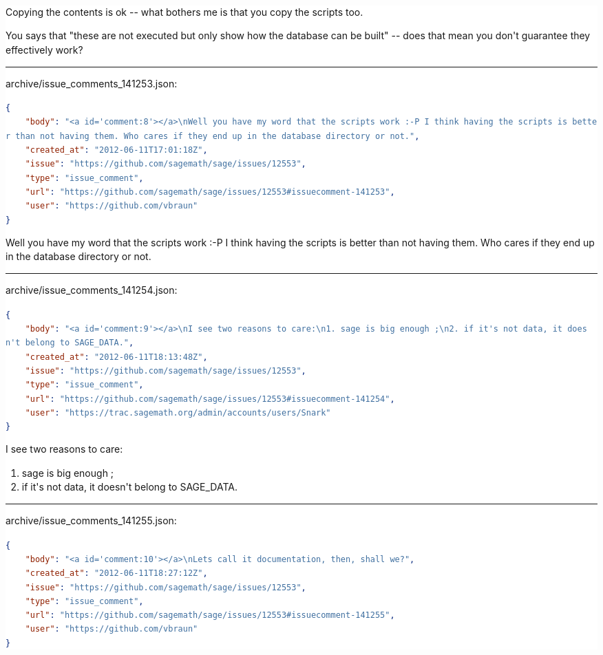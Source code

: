 <a id='comment:7'></a>
Copying the contents is ok -- what bothers me is that you copy the scripts too.

You says that "these are not executed but only show how the database can be built" -- does that mean you don't guarantee they effectively work?



---

archive/issue_comments_141253.json:
```json
{
    "body": "<a id='comment:8'></a>\nWell you have my word that the scripts work :-P I think having the scripts is better than not having them. Who cares if they end up in the database directory or not.",
    "created_at": "2012-06-11T17:01:18Z",
    "issue": "https://github.com/sagemath/sage/issues/12553",
    "type": "issue_comment",
    "url": "https://github.com/sagemath/sage/issues/12553#issuecomment-141253",
    "user": "https://github.com/vbraun"
}
```

<a id='comment:8'></a>
Well you have my word that the scripts work :-P I think having the scripts is better than not having them. Who cares if they end up in the database directory or not.



---

archive/issue_comments_141254.json:
```json
{
    "body": "<a id='comment:9'></a>\nI see two reasons to care:\n1. sage is big enough ;\n2. if it's not data, it doesn't belong to SAGE_DATA.",
    "created_at": "2012-06-11T18:13:48Z",
    "issue": "https://github.com/sagemath/sage/issues/12553",
    "type": "issue_comment",
    "url": "https://github.com/sagemath/sage/issues/12553#issuecomment-141254",
    "user": "https://trac.sagemath.org/admin/accounts/users/Snark"
}
```

<a id='comment:9'></a>
I see two reasons to care:
1. sage is big enough ;
2. if it's not data, it doesn't belong to SAGE_DATA.



---

archive/issue_comments_141255.json:
```json
{
    "body": "<a id='comment:10'></a>\nLets call it documentation, then, shall we?",
    "created_at": "2012-06-11T18:27:12Z",
    "issue": "https://github.com/sagemath/sage/issues/12553",
    "type": "issue_comment",
    "url": "https://github.com/sagemath/sage/issues/12553#issuecomment-141255",
    "user": "https://github.com/vbraun"
}
```
